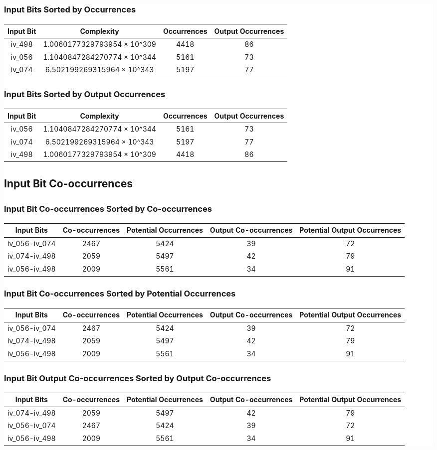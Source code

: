### Input Bits Sorted by Occurrences

| Input Bit | Complexity | Occurrences | Output Occurrences |
|:---------:|:----------:|:-----------:|:------------------:|
| iv_498 | 1.0060177329793954 × 10^309 | 4418 | 86 |
| iv_056 | 1.1040847284270774 × 10^344 | 5161 | 73 |
| iv_074 | 6.502199269315964 × 10^343 | 5197 | 77 |

### Input Bits Sorted by Output Occurrences

| Input Bit | Complexity | Occurrences | Output Occurrences |
|:---------:|:----------:|:-----------:|:------------------:|
| iv_056 | 1.1040847284270774 × 10^344 | 5161 | 73 |
| iv_074 | 6.502199269315964 × 10^343 | 5197 | 77 |
| iv_498 | 1.0060177329793954 × 10^309 | 4418 | 86 |

## Input Bit Co-occurrences

### Input Bit Co-occurrences Sorted by Co-occurrences

| Input Bits | Co-occurrences | Potential Occurrences | Output Co-occurrences | Potential Output Occurrences |
|:----------:|:--------------:|:---------------------:|:---------------------:|:----------------------------:|
| iv_056-iv_074 | 2467 | 5424 | 39 | 72 |
| iv_074-iv_498 | 2059 | 5497 | 42 | 79 |
| iv_056-iv_498 | 2009 | 5561 | 34 | 91 |

### Input Bit Co-occurrences Sorted by Potential Occurrences

| Input Bits | Co-occurrences | Potential Occurrences | Output Co-occurrences | Potential Output Occurrences |
|:----------:|:--------------:|:---------------------:|:---------------------:|:----------------------------:|
| iv_056-iv_074 | 2467 | 5424 | 39 | 72 |
| iv_074-iv_498 | 2059 | 5497 | 42 | 79 |
| iv_056-iv_498 | 2009 | 5561 | 34 | 91 |

### Input Bit Output Co-occurrences Sorted by Output Co-occurrences

| Input Bits | Co-occurrences | Potential Occurrences | Output Co-occurrences | Potential Output Occurrences |
|:----------:|:--------------:|:---------------------:|:---------------------:|:----------------------------:|
| iv_074-iv_498 | 2059 | 5497 | 42 | 79 |
| iv_056-iv_074 | 2467 | 5424 | 39 | 72 |
| iv_056-iv_498 | 2009 | 5561 | 34 | 91 |
